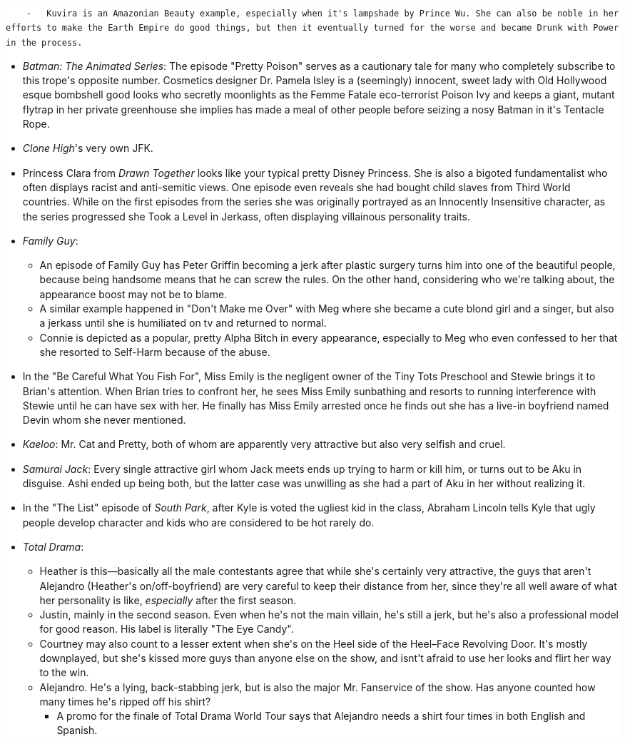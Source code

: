         -   Kuvira is an Amazonian Beauty example, especially when it's lampshade by Prince Wu. She can also be noble in her efforts to make the Earth Empire do good things, but then it eventually turned for the worse and became Drunk with Power in the process.

-   _Batman: The Animated Series_: The episode "Pretty Poison" serves as a cautionary tale for many who completely subscribe to this trope's opposite number. Cosmetics designer Dr. Pamela Isley is a (seemingly) innocent, sweet lady with Old Hollywood esque bombshell good looks who secretly moonlights as the Femme Fatale eco-terrorist Poison Ivy and keeps a giant, mutant flytrap in her private greenhouse she implies has made a meal of other people before seizing a nosy Batman in it's Tentacle Rope.
-   _Clone High_'s very own JFK.
-   Princess Clara from _Drawn Together_ looks like your typical pretty Disney Princess. She is also a bigoted fundamentalist who often displays racist and anti-semitic views. One episode even reveals she had bought child slaves from Third World countries. While on the first episodes from the series she was originally portrayed as an Innocently Insensitive character, as the series progressed she Took a Level in Jerkass, often displaying villainous personality traits.
-   _Family Guy_:
    -   An episode of Family Guy has Peter Griffin becoming a jerk after plastic surgery turns him into one of the beautiful people, because being handsome means that he can screw the rules. On the other hand, considering who we're talking about, the appearance boost may not be to blame.
    -   A similar example happened in "Don't Make me Over" with Meg where she became a cute blond girl and a singer, but also a jerkass until she is humiliated on tv and returned to normal.
    -   Connie is depicted as a popular, pretty Alpha Bitch in every appearance, especially to Meg who even confessed to her that she resorted to Self-Harm because of the abuse.

-   In the "Be Careful What You Fish For", Miss Emily is the negligent owner of the Tiny Tots Preschool and Stewie brings it to Brian's attention. When Brian tries to confront her, he sees Miss Emily sunbathing and resorts to running interference with Stewie until he can have sex with her. He finally has Miss Emily arrested once he finds out she has a live-in boyfriend named Devin whom she never mentioned.

-   _Kaeloo_: Mr. Cat and Pretty, both of whom are apparently very attractive but also very selfish and cruel.

-   _Samurai Jack_: Every single attractive girl whom Jack meets ends up trying to harm or kill him, or turns out to be Aku in disguise. Ashi ended up being both, but the latter case was unwilling as she had a part of Aku in her without realizing it.
-   In the "The List" episode of _South Park_, after Kyle is voted the ugliest kid in the class, Abraham Lincoln tells Kyle that ugly people develop character and kids who are considered to be hot rarely do.

-   _Total Drama_:
    -   Heather is this—basically all the male contestants agree that while she's certainly very attractive, the guys that aren't Alejandro (Heather's on/off-boyfriend) are very careful to keep their distance from her, since they're all well aware of what her personality is like, _especially_ after the first season.
    -   Justin, mainly in the second season. Even when he's not the main villain, he's still a jerk, but he's also a professional model for good reason. His label is literally "The Eye Candy".
    -   Courtney may also count to a lesser extent when she's on the Heel side of the Heel–Face Revolving Door. It's mostly downplayed, but she's kissed more guys than anyone else on the show, and isnt't afraid to use her looks and flirt her way to the win.
    -   Alejandro. He's a lying, back-stabbing jerk, but is also the major Mr. Fanservice of the show. Has anyone counted how many times he's ripped off his shirt?
        -   A promo for the finale of Total Drama World Tour says that Alejandro needs a shirt four times in both English and Spanish.
